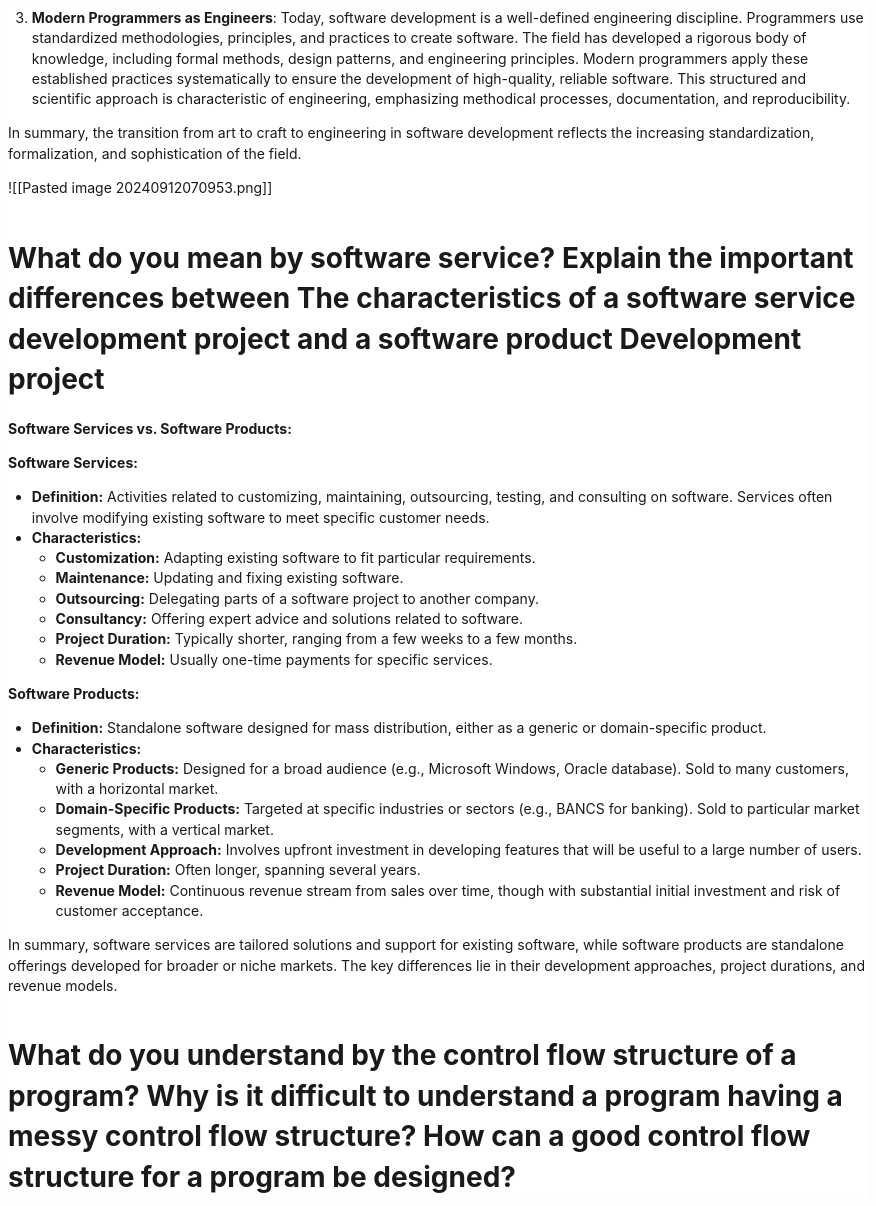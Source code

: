 3. **Modern Programmers as Engineers**: Today, software development is a well-defined engineering discipline. Programmers use standardized methodologies, principles, and practices to create software. The field has developed a rigorous body of knowledge, including formal methods, design patterns, and engineering principles. Modern programmers apply these established practices systematically to ensure the development of high-quality, reliable software. This structured and scientific approach is characteristic of engineering, emphasizing methodical processes, documentation, and reproducibility.

In summary, the transition from art to craft to engineering in software development reflects the increasing standardization, formalization, and sophistication of the field.

![[Pasted image 20240912070953.png]]


# What do you mean by software service? Explain the important differences between The characteristics of a software service development project and a software product Development project

**Software Services vs. Software Products:**

**Software Services:**
- **Definition:** Activities related to customizing, maintaining, outsourcing, testing, and consulting on software. Services often involve modifying existing software to meet specific customer needs.
- **Characteristics:**
  - **Customization:** Adapting existing software to fit particular requirements.
  - **Maintenance:** Updating and fixing existing software.
  - **Outsourcing:** Delegating parts of a software project to another company.
  - **Consultancy:** Offering expert advice and solutions related to software.
  - **Project Duration:** Typically shorter, ranging from a few weeks to a few months.
  - **Revenue Model:** Usually one-time payments for specific services.

**Software Products:**
- **Definition:** Standalone software designed for mass distribution, either as a generic or domain-specific product.
- **Characteristics:**
  - **Generic Products:** Designed for a broad audience (e.g., Microsoft Windows, Oracle database). Sold to many customers, with a horizontal market.
  - **Domain-Specific Products:** Targeted at specific industries or sectors (e.g., BANCS for banking). Sold to particular market segments, with a vertical market.
  - **Development Approach:** Involves upfront investment in developing features that will be useful to a large number of users.
  - **Project Duration:** Often longer, spanning several years.
  - **Revenue Model:** Continuous revenue stream from sales over time, though with substantial initial investment and risk of customer acceptance. 

In summary, software services are tailored solutions and support for existing software, while software products are standalone offerings developed for broader or niche markets. The key differences lie in their development approaches, project durations, and revenue models.

# What do you understand by the control flow structure of a program? Why is it difficult to understand a program having a messy control flow structure? How can a good control flow structure for a program be designed?
